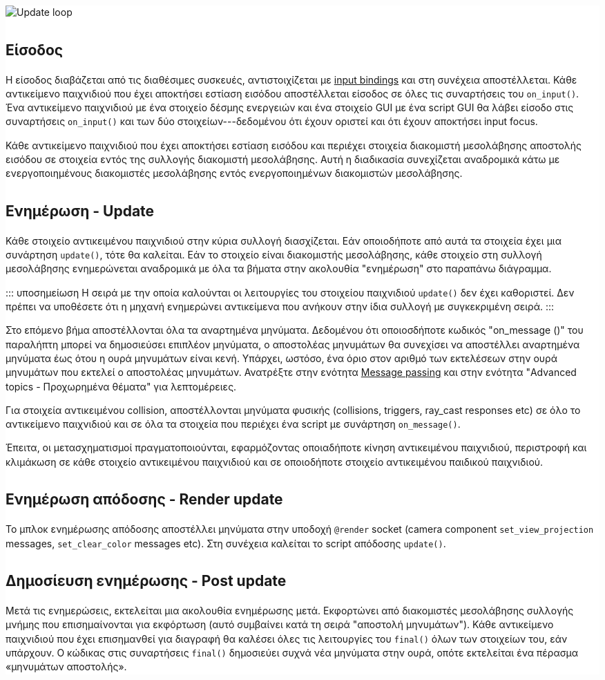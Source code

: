 ![Update loop](images/application_lifecycle/application_lifecycle_update.png)

## Είσοδος

Η είσοδος διαβάζεται από τις διαθέσιμες συσκευές, αντιστοιχίζεται με [input bindings](/manuals/input) και στη συνέχεια αποστέλλεται. Κάθε αντικείμενο παιχνιδιού που έχει αποκτήσει εστίαση εισόδου αποστέλλεται είσοδος σε όλες τις συναρτήσεις του `on_input()`. Ένα αντικείμενο παιχνιδιού με ένα στοιχείο δέσμης ενεργειών και ένα στοιχείο GUI με ένα script GUI θα λάβει είσοδο στις συναρτήσεις `on_input()` και των δύο στοιχείων---δεδομένου ότι έχουν οριστεί και ότι έχουν αποκτήσει input focus.

Κάθε αντικείμενο παιχνιδιού που έχει αποκτήσει εστίαση εισόδου και περιέχει στοιχεία διακομιστή μεσολάβησης αποστολής εισόδου σε στοιχεία εντός της συλλογής διακομιστή μεσολάβησης. Αυτή η διαδικασία συνεχίζεται αναδρομικά κάτω με ενεργοποιημένους διακομιστές μεσολάβησης εντός ενεργοποιημένων διακομιστών μεσολάβησης.

## Ενημέρωση - Update

Κάθε στοιχείο αντικειμένου παιχνιδιού στην κύρια συλλογή διασχίζεται. Εάν οποιοδήποτε από αυτά τα στοιχεία έχει μια συνάρτηση `update()`, τότε θα καλείται. Εάν το στοιχείο είναι διακομιστής μεσολάβησης, κάθε στοιχείο στη συλλογή μεσολάβησης ενημερώνεται αναδρομικά με όλα τα βήματα στην ακολουθία "ενημέρωση" στο παραπάνω διάγραμμα.

::: υποσημείωση
Η σειρά με την οποία καλούνται οι λειτουργίες του στοιχείου παιχνιδιού `update()` δεν έχει καθοριστεί. Δεν πρέπει να υποθέσετε ότι η μηχανή ενημερώνει αντικείμενα που ανήκουν στην ίδια συλλογή με συγκεκριμένη σειρά.
:::

Στο επόμενο βήμα αποστέλλονται όλα τα αναρτημένα μηνύματα. Δεδομένου ότι οποιοσδήποτε κωδικός "on_message ()" του παραλήπτη μπορεί να δημοσιεύσει επιπλέον μηνύματα, ο αποστολέας μηνυμάτων θα συνεχίσει να αποστέλλει αναρτημένα μηνύματα έως ότου η ουρά μηνυμάτων είναι κενή. Υπάρχει, ωστόσο, ένα όριο στον αριθμό των εκτελέσεων στην ουρά μηνυμάτων που εκτελεί ο αποστολέας μηνυμάτων. Ανατρέξτε στην ενότητα [Message passing](/manuals/message-passing) και στην ενότητα "Advanced topics - Προχωρημένα θέματα" για λεπτομέρειες.

Για στοιχεία αντικειμένου collision, αποστέλλονται μηνύματα φυσικής (collisions, triggers, ray_cast responses etc) σε όλο το αντικείμενο παιχνιδιού και σε όλα τα στοιχεία που περιέχει ένα script με συνάρτηση `on_message()`.

Έπειτα, οι μετασχηματισμοί πραγματοποιούνται, εφαρμόζοντας οποιαδήποτε κίνηση αντικειμένου παιχνιδιού, περιστροφή και κλιμάκωση σε κάθε στοιχείο αντικειμένου παιχνιδιού και σε οποιοδήποτε στοιχείο αντικειμένου παιδικού παιχνιδιού.

## Ενημέρωση απόδοσης - Render update

Το μπλοκ ενημέρωσης απόδοσης αποστέλλει μηνύματα στην υποδοχή `@render` socket (camera component `set_view_projection` messages, `set_clear_color` messages etc). Στη συνέχεια καλείται το script απόδοσης `update()`.

## Δημοσίευση ενημέρωσης - Post update

Μετά τις ενημερώσεις, εκτελείται μια ακολουθία ενημέρωσης μετά. Εκφορτώνει από διακομιστές μεσολάβησης συλλογής μνήμης που επισημαίνονται για εκφόρτωση (αυτό συμβαίνει κατά τη σειρά "αποστολή μηνυμάτων"). Κάθε αντικείμενο παιχνιδιού που έχει επισημανθεί για διαγραφή θα καλέσει όλες τις λειτουργίες του `final()` όλων των στοιχείων του, εάν υπάρχουν. Ο κώδικας στις συναρτήσεις `final()` δημοσιεύει συχνά νέα μηνύματα στην ουρά, οπότε εκτελείται ένα πέρασμα «μηνυμάτων αποστολής».
